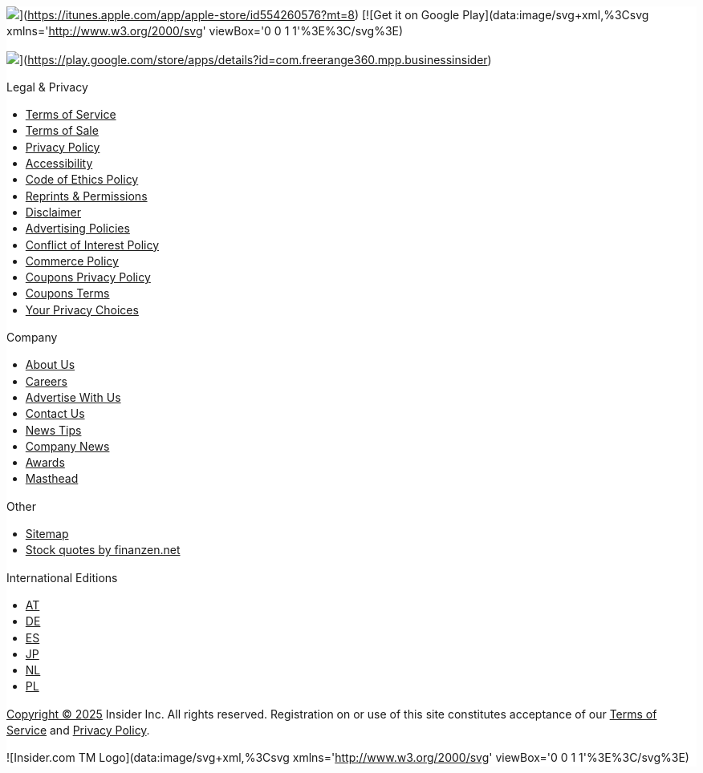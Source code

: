 ![](/public/assets/badges/app-store-badge.svg)](https://itunes.apple.com/app/apple-store/id554260576?mt=8)
[![Get it on Google Play](data:image/svg+xml,%3Csvg xmlns='http://www.w3.org/2000/svg' viewBox='0 0 1 1'%3E%3C/svg%3E)

![](/public/assets/badges/google-play-badge.svg)](https://play.google.com/store/apps/details?id=com.freerange360.mpp.businessinsider)

Legal & Privacy

* [Terms of Service](/terms)
* [Terms of Sale](/terms-of-sale)
* [Privacy Policy](/privacy-policy)
* [Accessibility](/accessibility)
* [Code of Ethics Policy](/code-of-ethics)
* [Reprints & Permissions](https://www.parsintl.com/publication/business-insider/)
* [Disclaimer](/disclaimer)
* [Advertising Policies](/advertising-policies)
* [Conflict of Interest Policy](/conflict-of-interest-policy)
* [Commerce Policy](/commerce-policy)
* [Coupons Privacy Policy](/coupons-privacy-policy)
* [Coupons Terms](/coupons-terms)
* [Your Privacy Choices](/your-privacy-choices)

Company

* [About Us](https://www.businessinsider.com/about-us)
* [Careers](/work-at-business-insider)
* [Advertise With Us](https://advertising.businessinsider.com/)
* [Contact Us](/contact)
* [News Tips](/secure-news-tips)
* [Company News](/category/business-insider-press-room)
* [Awards](/awards)
* [Masthead](/masthead)

Other

* [Sitemap](/sitemap/html/index.html)
* [Stock quotes by finanzen.net](https://www.finanzen.net/)

International Editions

* [AT](https://www.businessinsider.de/?IR=C)
* [DE](https://www.businessinsider.de/?IR=C)
* [ES](https://businessinsider.es/)
* [JP](https://www.businessinsider.jp/)
* [NL](https://www.businessinsider.nl/?IR=C)
* [PL](https://www.businessinsider.com.pl/?IR=C)

[Copyright © 2025](/terms)
Insider Inc. All rights reserved.
Registration on or use of this site constitutes acceptance of our
[Terms of Service](/terms)
and
[Privacy Policy](/privacy-policy).

![Insider.com TM Logo](data:image/svg+xml,%3Csvg xmlns='http://www.w3.org/2000/svg' viewBox='0 0 1 1'%3E%3C/svg%3E)
